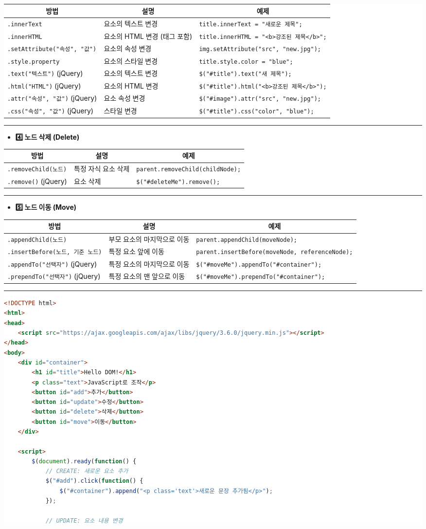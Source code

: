| 방법 | 설명 | 예제 |
|------|------|------|
| `.innerText` | 요소의 텍스트 변경 | `title.innerText = "새로운 제목";` |
| `.innerHTML` | 요소의 HTML 변경 (태그 포함) | `title.innerHTML = "<b>강조된 제목</b>";` |
| `.setAttribute("속성", "값")` | 요소의 속성 변경 | `img.setAttribute("src", "new.jpg");` |
| `.style.property` | 요소의 스타일 변경 | `title.style.color = "blue";` |
| `.text("텍스트")` (jQuery) | 요소의 텍스트 변경 | `$("#title").text("새 제목");` |
| `.html("HTML")` (jQuery) | 요소의 HTML 변경 | `$("#title").html("<b>강조된 제목</b>");` |
| `.attr("속성", "값")` (jQuery) | 요소 속성 변경 | `$("#image").attr("src", "new.jpg");` |
| `.css("속성", "값")` (jQuery) | 스타일 변경 | `$("#title").css("color", "blue");` |

---

- **4️⃣ 노드 삭제 (Delete)**

| 방법 | 설명 | 예제 |
|------|------|------|
| `.removeChild(노드)` | 특정 자식 요소 삭제 | `parent.removeChild(childNode);` |
| `.remove()` (jQuery) | 요소 삭제 | `$("#deleteMe").remove();` |

---

- **5️⃣ 노드 이동 (Move)**

| 방법 | 설명 | 예제 |
|------|------|------|
| `.appendChild(노드)` | 부모 요소의 마지막으로 이동 | `parent.appendChild(moveNode);` |
| `.insertBefore(노드, 기준 노드)` | 특정 요소 앞에 이동 | `parent.insertBefore(moveNode, referenceNode);` |
| `.appendTo("선택자")` (jQuery) | 특정 요소의 마지막으로 이동 | `$("#moveMe").appendTo("#container");` |
| `.prependTo("선택자")` (jQuery) | 특정 요소의 맨 앞으로 이동 | `$("#moveMe").prependTo("#container");` |

---

```html
<!DOCTYPE html>
<html>
<head>
    <script src="https://ajax.googleapis.com/ajax/libs/jquery/3.6.0/jquery.min.js"></script>
</head>
<body>
    <div id="container">
        <h1 id="title">Hello DOM!</h1>
        <p class="text">JavaScript로 조작</p>
        <button id="add">추가</button>
        <button id="update">수정</button>
        <button id="delete">삭제</button>
        <button id="move">이동</button>
    </div>

    <script>
        $(document).ready(function() {
            // CREATE: 새로운 요소 추가
            $("#add").click(function() {
                $("#container").append("<p class='text'>새로운 문장 추가됨</p>");
            });

            // UPDATE: 요소 내용 변경
```